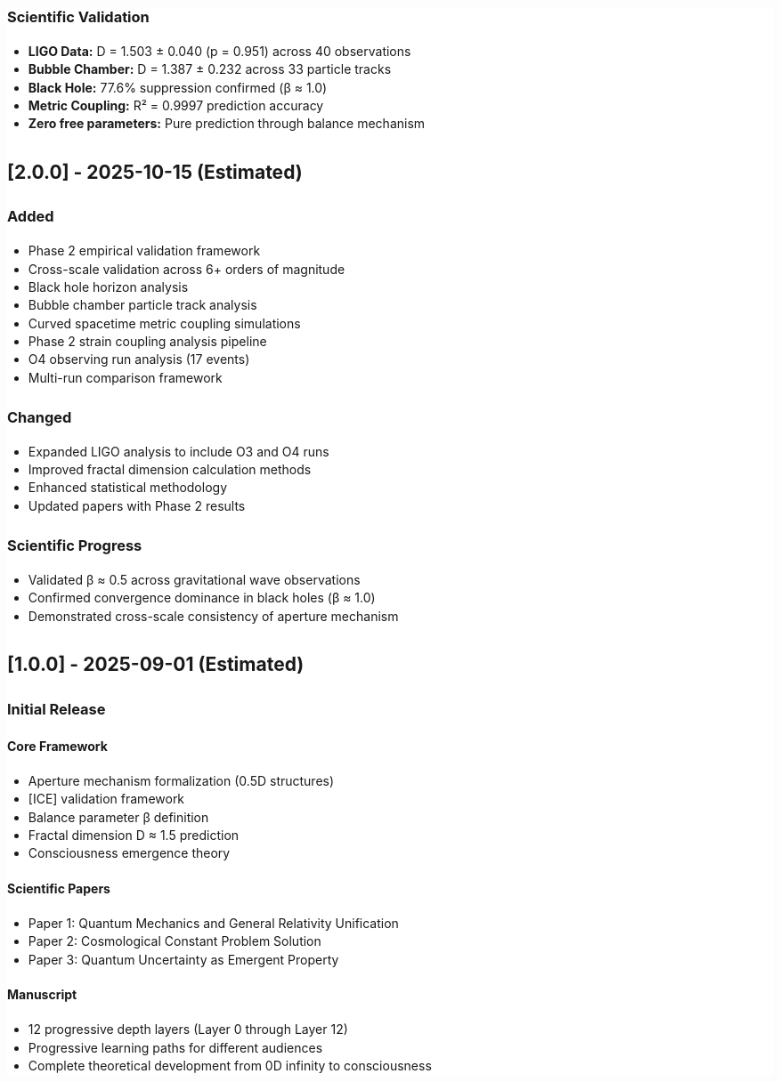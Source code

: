 ### Scientific Validation
- **LIGO Data:** D = 1.503 ± 0.040 (p = 0.951) across 40 observations
- **Bubble Chamber:** D = 1.387 ± 0.232 across 33 particle tracks
- **Black Hole:** 77.6% suppression confirmed (β ≈ 1.0)
- **Metric Coupling:** R² = 0.9997 prediction accuracy
- **Zero free parameters:** Pure prediction through balance mechanism

## [2.0.0] - 2025-10-15 (Estimated)

### Added
- Phase 2 empirical validation framework
- Cross-scale validation across 6+ orders of magnitude
- Black hole horizon analysis
- Bubble chamber particle track analysis
- Curved spacetime metric coupling simulations
- Phase 2 strain coupling analysis pipeline
- O4 observing run analysis (17 events)
- Multi-run comparison framework

### Changed
- Expanded LIGO analysis to include O3 and O4 runs
- Improved fractal dimension calculation methods
- Enhanced statistical methodology
- Updated papers with Phase 2 results

### Scientific Progress
- Validated β ≈ 0.5 across gravitational wave observations
- Confirmed convergence dominance in black holes (β ≈ 1.0)
- Demonstrated cross-scale consistency of aperture mechanism

## [1.0.0] - 2025-09-01 (Estimated)

### Initial Release

#### Core Framework
- Aperture mechanism formalization (0.5D structures)
- [ICE] validation framework
- Balance parameter β definition
- Fractal dimension D ≈ 1.5 prediction
- Consciousness emergence theory

#### Scientific Papers
- Paper 1: Quantum Mechanics and General Relativity Unification
- Paper 2: Cosmological Constant Problem Solution
- Paper 3: Quantum Uncertainty as Emergent Property

#### Manuscript
- 12 progressive depth layers (Layer 0 through Layer 12)
- Progressive learning paths for different audiences
- Complete theoretical development from 0D infinity to consciousness
